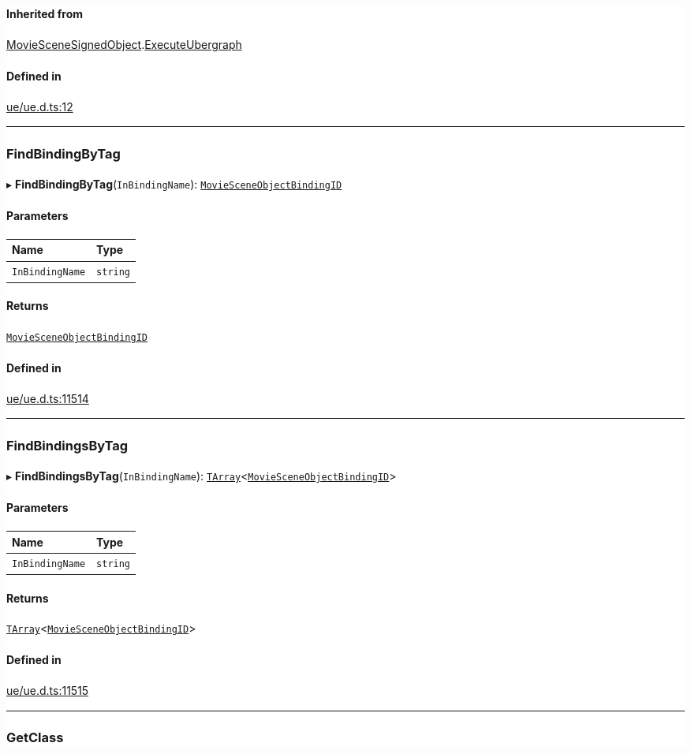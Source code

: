 #### Inherited from

[MovieSceneSignedObject](ue_ue.MovieSceneSignedObject.md).[ExecuteUbergraph](ue_ue.MovieSceneSignedObject.md#executeubergraph)

#### Defined in

[ue/ue.d.ts:12](https://github.com/YugMetaverse/yug_typings/blob/25cad34/ue/ue.d.ts#L12)

___

### FindBindingByTag

▸ **FindBindingByTag**(`InBindingName`): [`MovieSceneObjectBindingID`](ue_ue.MovieSceneObjectBindingID.md)

#### Parameters

| Name | Type |
| :------ | :------ |
| `InBindingName` | `string` |

#### Returns

[`MovieSceneObjectBindingID`](ue_ue.MovieSceneObjectBindingID.md)

#### Defined in

[ue/ue.d.ts:11514](https://github.com/YugMetaverse/yug_typings/blob/25cad34/ue/ue.d.ts#L11514)

___

### FindBindingsByTag

▸ **FindBindingsByTag**(`InBindingName`): [`TArray`](../interfaces/ue_puerts.TArray.md)<[`MovieSceneObjectBindingID`](ue_ue.MovieSceneObjectBindingID.md)\>

#### Parameters

| Name | Type |
| :------ | :------ |
| `InBindingName` | `string` |

#### Returns

[`TArray`](../interfaces/ue_puerts.TArray.md)<[`MovieSceneObjectBindingID`](ue_ue.MovieSceneObjectBindingID.md)\>

#### Defined in

[ue/ue.d.ts:11515](https://github.com/YugMetaverse/yug_typings/blob/25cad34/ue/ue.d.ts#L11515)

___

### GetClass
